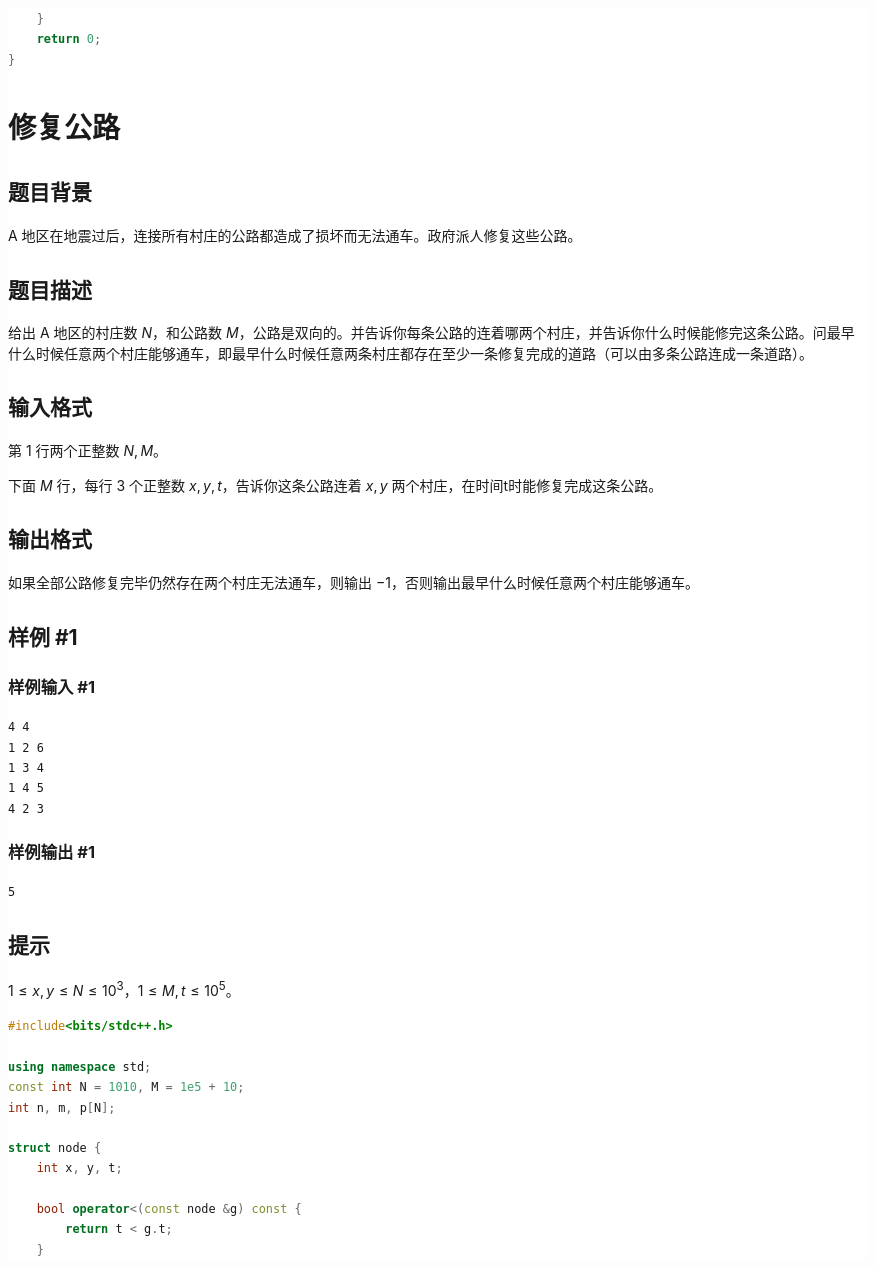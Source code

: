 ```C++
    }
    return 0;
}
```



# 修复公路

## 题目背景

A 地区在地震过后，连接所有村庄的公路都造成了损坏而无法通车。政府派人修复这些公路。

## 题目描述

给出 A 地区的村庄数 $N$，和公路数 $M$，公路是双向的。并告诉你每条公路的连着哪两个村庄，并告诉你什么时候能修完这条公路。问最早什么时候任意两个村庄能够通车，即最早什么时候任意两条村庄都存在至少一条修复完成的道路（可以由多条公路连成一条道路）。

## 输入格式

第 $1$ 行两个正整数 $N,M$。

下面 $M$ 行，每行 $3$ 个正整数 $x,y,t$，告诉你这条公路连着 $x,y$ 两个村庄，在时间t时能修复完成这条公路。

## 输出格式

如果全部公路修复完毕仍然存在两个村庄无法通车，则输出 $-1$，否则输出最早什么时候任意两个村庄能够通车。

## 样例 #1

### 样例输入 #1

```
4 4
1 2 6
1 3 4
1 4 5
4 2 3
```

### 样例输出 #1

```
5
```

## 提示

$1\leq x, y\leq N \le 10 ^ 3$，$1\leq M, t \le 10 ^ 5$。

```c++
#include<bits/stdc++.h>

using namespace std;
const int N = 1010, M = 1e5 + 10;
int n, m, p[N];

struct node {
    int x, y, t;

    bool operator<(const node &g) const {
        return t < g.t;
    }
```